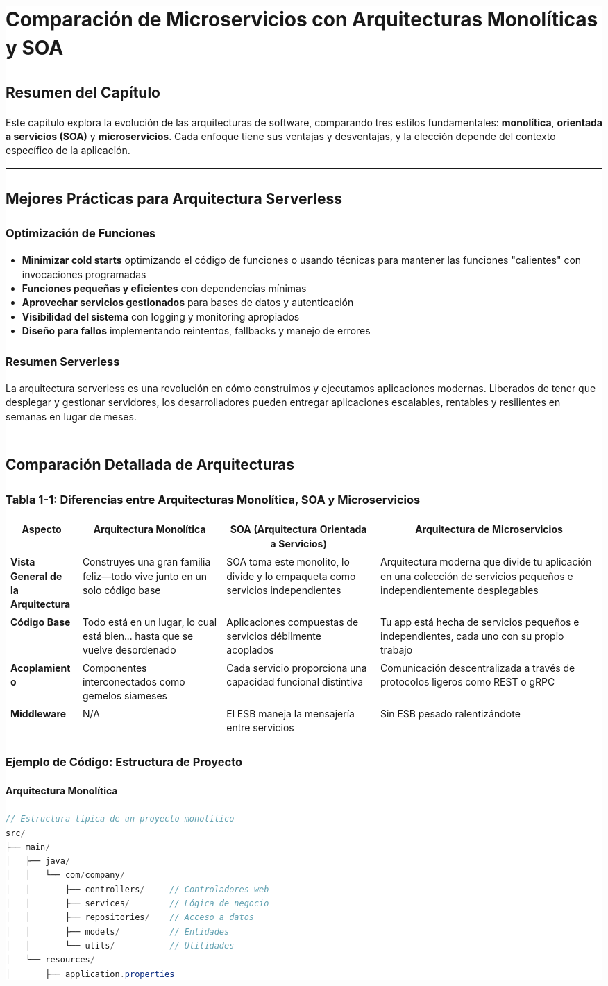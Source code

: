 # Comparación de Microservicios con Arquitecturas Monolíticas y SOA

## Resumen del Capítulo

Este capítulo explora la evolución de las arquitecturas de software, comparando tres estilos fundamentales: **monolítica**, **orientada a servicios (SOA)** y **microservicios**. 
Cada enfoque tiene sus ventajas y desventajas, y la elección depende del contexto específico de la aplicación.

---

## Mejores Prácticas para Arquitectura Serverless

### Optimización de Funciones
- **Minimizar cold starts** optimizando el código de funciones o usando técnicas para mantener las funciones "calientes" con invocaciones programadas
- **Funciones pequeñas y eficientes** con dependencias mínimas
- **Aprovechar servicios gestionados** para bases de datos y autenticación
- **Visibilidad del sistema** con logging y monitoring apropiados
- **Diseño para fallos** implementando reintentos, fallbacks y manejo de errores

### Resumen Serverless
La arquitectura serverless es una revolución en cómo construimos y ejecutamos aplicaciones modernas. 
Liberados de tener que desplegar y gestionar servidores, los desarrolladores pueden entregar aplicaciones escalables, rentables y resilientes en semanas en lugar de meses.

---

## Comparación Detallada de Arquitecturas

### Tabla 1-1: Diferencias entre Arquitecturas Monolítica, SOA y Microservicios

| Aspecto | Arquitectura Monolítica | SOA (Arquitectura Orientada a Servicios) | Arquitectura de Microservicios |
|---------|------------------------|------------------------------------------|--------------------------------|
| **Vista General de la Arquitectura** | Construyes una gran familia feliz—todo vive junto en un solo código base | SOA toma este monolito, lo divide y lo empaqueta como servicios independientes | Arquitectura moderna que divide tu aplicación en una colección de servicios pequeños e independientemente desplegables |
| **Código Base** | Todo está en un lugar, lo cual está bien... hasta que se vuelve desordenado | Aplicaciones compuestas de servicios débilmente acoplados | Tu app está hecha de servicios pequeños e independientes, cada uno con su propio trabajo |
| **Acoplamiento** | Componentes interconectados como gemelos siameses | Cada servicio proporciona una capacidad funcional distintiva | Comunicación descentralizada a través de protocolos ligeros como REST o gRPC |
| **Middleware** | N/A | El ESB maneja la mensajería entre servicios | Sin ESB pesado ralentizándote |

### Ejemplo de Código: Estructura de Proyecto

#### Arquitectura Monolítica
```java
// Estructura típica de un proyecto monolítico
src/
├── main/
│   ├── java/
│   │   └── com/company/
│   │       ├── controllers/     // Controladores web
│   │       ├── services/        // Lógica de negocio
│   │       ├── repositories/    // Acceso a datos
│   │       ├── models/          // Entidades
│   │       └── utils/           // Utilidades
│   └── resources/
│       ├── application.properties
```